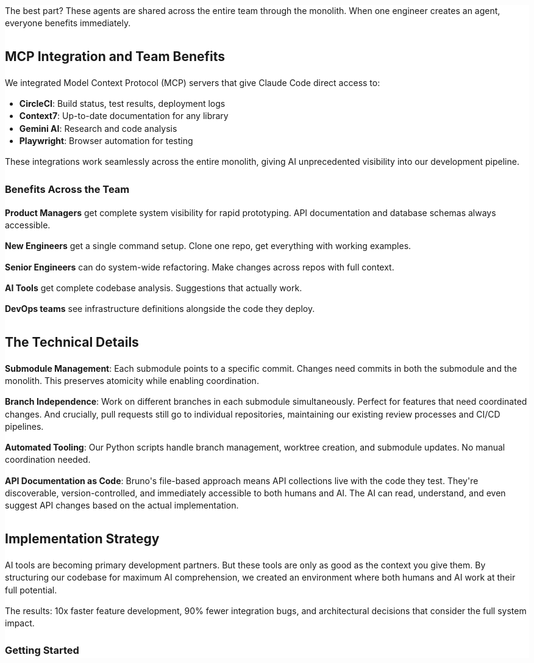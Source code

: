 The best part? These agents are shared across the entire team through the monolith. When one engineer creates an agent, everyone benefits immediately.

## MCP Integration and Team Benefits

We integrated Model Context Protocol (MCP) servers that give Claude Code direct access to:

- **CircleCI**: Build status, test results, deployment logs
- **Context7**: Up-to-date documentation for any library
- **Gemini AI**: Research and code analysis
- **Playwright**: Browser automation for testing

These integrations work seamlessly across the entire monolith, giving AI unprecedented visibility into our development pipeline.

### Benefits Across the Team

**Product Managers** get complete system visibility for rapid prototyping. API documentation and database schemas always accessible.

**New Engineers** get a single command setup. Clone one repo, get everything with working examples.

**Senior Engineers** can do system-wide refactoring. Make changes across repos with full context.

**AI Tools** get complete codebase analysis. Suggestions that actually work.

**DevOps teams** see infrastructure definitions alongside the code they deploy.

## The Technical Details

**Submodule Management**: Each submodule points to a specific commit. Changes need commits in both the submodule and the monolith. This preserves atomicity while enabling coordination.

**Branch Independence**: Work on different branches in each submodule simultaneously. Perfect for features that need coordinated changes. And crucially, pull requests still go to individual repositories, maintaining our existing review processes and CI/CD pipelines.

**Automated Tooling**: Our Python scripts handle branch management, worktree creation, and submodule updates. No manual coordination needed.

**API Documentation as Code**: Bruno's file-based approach means API collections live with the code they test. They're discoverable, version-controlled, and immediately accessible to both humans and AI. The AI can read, understand, and even suggest API changes based on the actual implementation.

## Implementation Strategy

AI tools are becoming primary development partners. But these tools are only as good as the context you give them. By structuring our codebase for maximum AI comprehension, we created an environment where both humans and AI work at their full potential.

The results: 10x faster feature development, 90% fewer integration bugs, and architectural decisions that consider the full system impact.

### Getting Started
